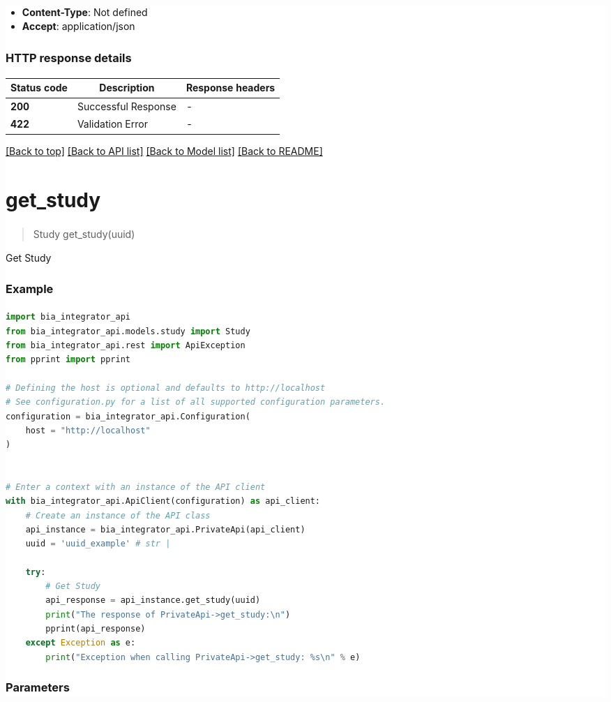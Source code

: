  - **Content-Type**: Not defined
 - **Accept**: application/json

### HTTP response details

| Status code | Description | Response headers |
|-------------|-------------|------------------|
**200** | Successful Response |  -  |
**422** | Validation Error |  -  |

[[Back to top]](#) [[Back to API list]](../README.md#documentation-for-api-endpoints) [[Back to Model list]](../README.md#documentation-for-models) [[Back to README]](../README.md)

# **get_study**
> Study get_study(uuid)

Get Study

### Example


```python
import bia_integrator_api
from bia_integrator_api.models.study import Study
from bia_integrator_api.rest import ApiException
from pprint import pprint

# Defining the host is optional and defaults to http://localhost
# See configuration.py for a list of all supported configuration parameters.
configuration = bia_integrator_api.Configuration(
    host = "http://localhost"
)


# Enter a context with an instance of the API client
with bia_integrator_api.ApiClient(configuration) as api_client:
    # Create an instance of the API class
    api_instance = bia_integrator_api.PrivateApi(api_client)
    uuid = 'uuid_example' # str | 

    try:
        # Get Study
        api_response = api_instance.get_study(uuid)
        print("The response of PrivateApi->get_study:\n")
        pprint(api_response)
    except Exception as e:
        print("Exception when calling PrivateApi->get_study: %s\n" % e)
```



### Parameters
